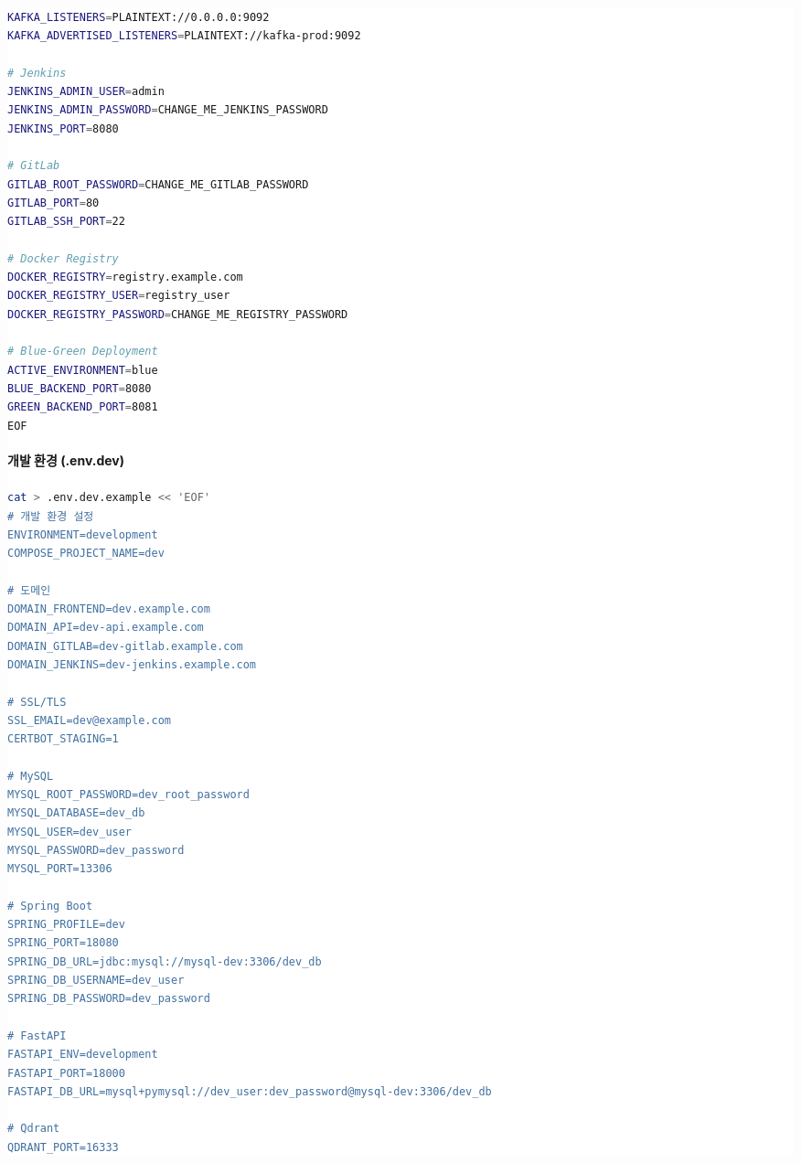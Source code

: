 ```bash
KAFKA_LISTENERS=PLAINTEXT://0.0.0.0:9092
KAFKA_ADVERTISED_LISTENERS=PLAINTEXT://kafka-prod:9092

# Jenkins
JENKINS_ADMIN_USER=admin
JENKINS_ADMIN_PASSWORD=CHANGE_ME_JENKINS_PASSWORD
JENKINS_PORT=8080

# GitLab
GITLAB_ROOT_PASSWORD=CHANGE_ME_GITLAB_PASSWORD
GITLAB_PORT=80
GITLAB_SSH_PORT=22

# Docker Registry
DOCKER_REGISTRY=registry.example.com
DOCKER_REGISTRY_USER=registry_user
DOCKER_REGISTRY_PASSWORD=CHANGE_ME_REGISTRY_PASSWORD

# Blue-Green Deployment
ACTIVE_ENVIRONMENT=blue
BLUE_BACKEND_PORT=8080
GREEN_BACKEND_PORT=8081
EOF
```

#### 개발 환경 (.env.dev)

```bash
cat > .env.dev.example << 'EOF'
# 개발 환경 설정
ENVIRONMENT=development
COMPOSE_PROJECT_NAME=dev

# 도메인
DOMAIN_FRONTEND=dev.example.com
DOMAIN_API=dev-api.example.com
DOMAIN_GITLAB=dev-gitlab.example.com
DOMAIN_JENKINS=dev-jenkins.example.com

# SSL/TLS
SSL_EMAIL=dev@example.com
CERTBOT_STAGING=1

# MySQL
MYSQL_ROOT_PASSWORD=dev_root_password
MYSQL_DATABASE=dev_db
MYSQL_USER=dev_user
MYSQL_PASSWORD=dev_password
MYSQL_PORT=13306

# Spring Boot
SPRING_PROFILE=dev
SPRING_PORT=18080
SPRING_DB_URL=jdbc:mysql://mysql-dev:3306/dev_db
SPRING_DB_USERNAME=dev_user
SPRING_DB_PASSWORD=dev_password

# FastAPI
FASTAPI_ENV=development
FASTAPI_PORT=18000
FASTAPI_DB_URL=mysql+pymysql://dev_user:dev_password@mysql-dev:3306/dev_db

# Qdrant
QDRANT_PORT=16333
```